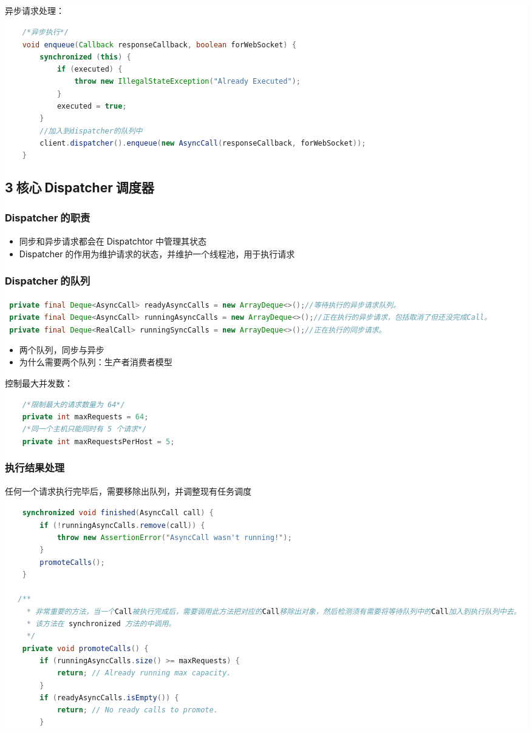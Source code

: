 异步请求处理：

```java
    /*异步执行*/
    void enqueue(Callback responseCallback, boolean forWebSocket) {
        synchronized (this) {
            if (executed) {
                throw new IllegalStateException("Already Executed");
            }
            executed = true;
        }
        //加入到dispatcher的队列中
        client.dispatcher().enqueue(new AsyncCall(responseCallback, forWebSocket));
    }
```

## 3 核心 Dispatcher 调度器

### Dispatcher 的职责

- 同步和异步请求都会在 Dispatchtor 中管理其状态
- Dispatcher 的作用为维护请求的状态，并维护一个线程池，用于执行请求

### Dispatcher 的队列

```java
 private final Deque<AsyncCall> readyAsyncCalls = new ArrayDeque<>();//等待执行的异步请求队列。
 private final Deque<AsyncCall> runningAsyncCalls = new ArrayDeque<>();//正在执行的异步请求，包括取消了但还没完成Call。
 private final Deque<RealCall> runningSyncCalls = new ArrayDeque<>();//正在执行的同步请求。
```

- 两个队列，同步与异步
- 为什么需要两个队列：生产者消费者模型

控制最大并发数：

```java
    /*限制最大的请求数量为 64*/
    private int maxRequests = 64;
    /*同一个主机只能同时有 5 个请求*/
    private int maxRequestsPerHost = 5;
```

### 执行结果处理

任何一个请求执行完毕后，需要移除出队列，并调整现有任务调度

```java
    synchronized void finished(AsyncCall call) {
        if (!runningAsyncCalls.remove(call)) {
            throw new AssertionError("AsyncCall wasn't running!");
        }
        promoteCalls();
    }

   /**
     * 非常重要的方法，当一个Call被执行完成后，需要调用此方法把对应的Call移除出对象，然后检测须有需要将等待队列中的Call加入到执行队列中去。
     * 该方法在 synchronized 方法的中调用。
     */
    private void promoteCalls() {
        if (runningAsyncCalls.size() >= maxRequests) {
            return; // Already running max capacity.
        }
        if (readyAsyncCalls.isEmpty()) {
            return; // No ready calls to promote.
        }

```